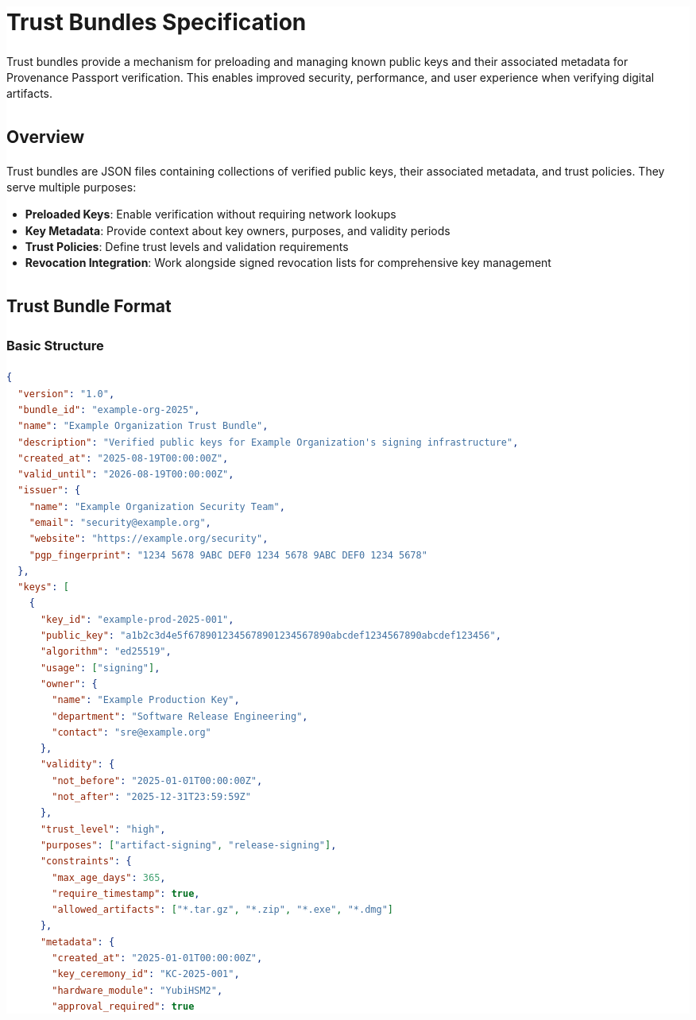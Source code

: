 # Trust Bundles Specification

Trust bundles provide a mechanism for preloading and managing known public keys and their associated metadata for Provenance Passport verification. This enables improved security, performance, and user experience when verifying digital artifacts.

## Overview

Trust bundles are JSON files containing collections of verified public keys, their associated metadata, and trust policies. They serve multiple purposes:

- **Preloaded Keys**: Enable verification without requiring network lookups
- **Key Metadata**: Provide context about key owners, purposes, and validity periods
- **Trust Policies**: Define trust levels and validation requirements
- **Revocation Integration**: Work alongside signed revocation lists for comprehensive key management

## Trust Bundle Format

### Basic Structure

```json
{
  "version": "1.0",
  "bundle_id": "example-org-2025",
  "name": "Example Organization Trust Bundle",
  "description": "Verified public keys for Example Organization's signing infrastructure",
  "created_at": "2025-08-19T00:00:00Z",
  "valid_until": "2026-08-19T00:00:00Z",
  "issuer": {
    "name": "Example Organization Security Team",
    "email": "security@example.org",
    "website": "https://example.org/security",
    "pgp_fingerprint": "1234 5678 9ABC DEF0 1234 5678 9ABC DEF0 1234 5678"
  },
  "keys": [
    {
      "key_id": "example-prod-2025-001",
      "public_key": "a1b2c3d4e5f6789012345678901234567890abcdef1234567890abcdef123456",
      "algorithm": "ed25519",
      "usage": ["signing"],
      "owner": {
        "name": "Example Production Key",
        "department": "Software Release Engineering",
        "contact": "sre@example.org"
      },
      "validity": {
        "not_before": "2025-01-01T00:00:00Z",
        "not_after": "2025-12-31T23:59:59Z"
      },
      "trust_level": "high",
      "purposes": ["artifact-signing", "release-signing"],
      "constraints": {
        "max_age_days": 365,
        "require_timestamp": true,
        "allowed_artifacts": ["*.tar.gz", "*.zip", "*.exe", "*.dmg"]
      },
      "metadata": {
        "created_at": "2025-01-01T00:00:00Z",
        "key_ceremony_id": "KC-2025-001",
        "hardware_module": "YubiHSM2",
        "approval_required": true
```